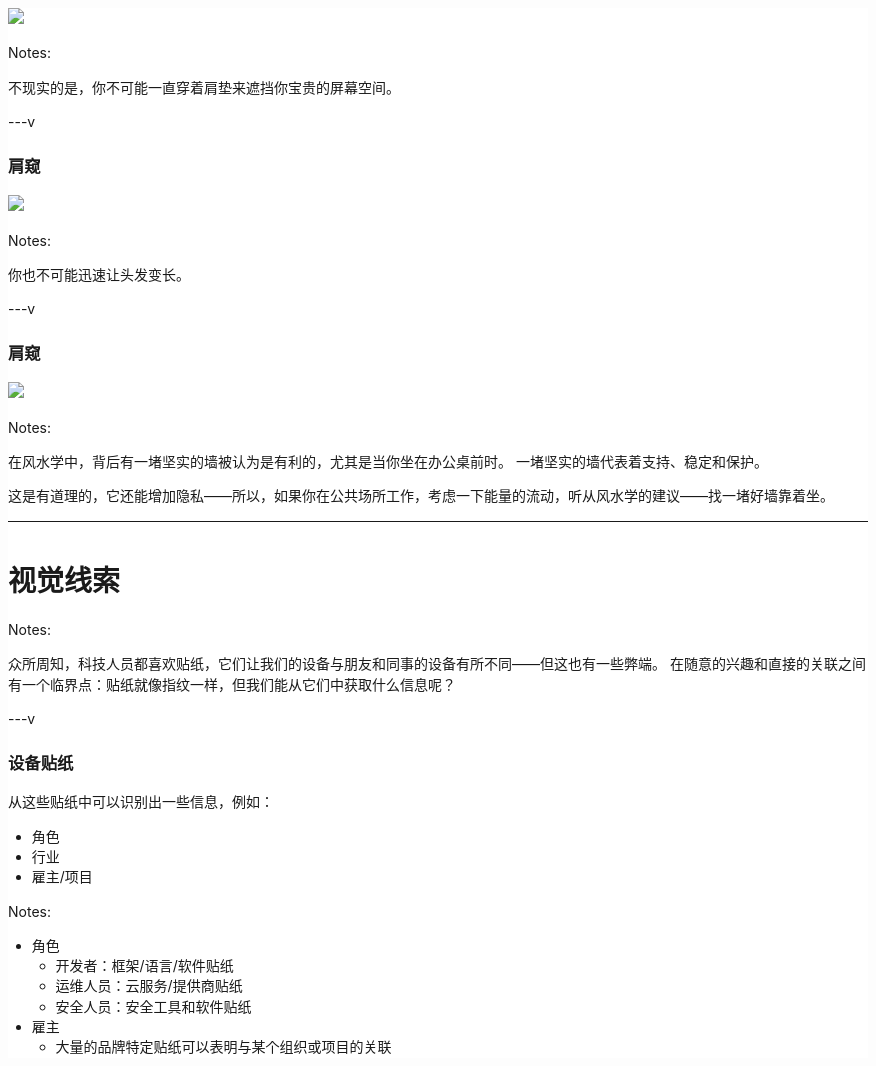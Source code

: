 <img rounded style="width: 700px" src="./img/shoulder-pads.jpg" />

Notes:

不现实的是，你不可能一直穿着肩垫来遮挡你宝贵的屏幕空间。

---v

### 肩窥

<img rounded style="width: 700px" src="./img/scousers.jpg" />

Notes:

你也不可能迅速让头发变长。

---v

### 肩窥

<img rounded style="width: 700px" src="./img/shouldersurf.jpg" />

Notes:

在风水学中，背后有一堵坚实的墙被认为是有利的，尤其是当你坐在办公桌前时。
一堵坚实的墙代表着支持、稳定和保护。

这是有道理的，它还能增加隐私——所以，如果你在公共场所工作，考虑一下能量的流动，听从风水学的建议——找一堵好墙靠着坐。

---

# 视觉线索

Notes:

众所周知，科技人员都喜欢贴纸，它们让我们的设备与朋友和同事的设备有所不同——但这也有一些弊端。
在随意的兴趣和直接的关联之间有一个临界点：贴纸就像指纹一样，但我们能从它们中获取什么信息呢？

---v

### 设备贴纸

从这些贴纸中可以识别出一些信息，例如：

<pba-flex center>

- 角色
- 行业
- 雇主/项目

</pba-flex>

Notes:

- 角色
  - 开发者：框架/语言/软件贴纸
  - 运维人员：云服务/提供商贴纸
  - 安全人员：安全工具和软件贴纸
- 雇主
  - 大量的品牌特定贴纸可以表明与某个组织或项目的关联
